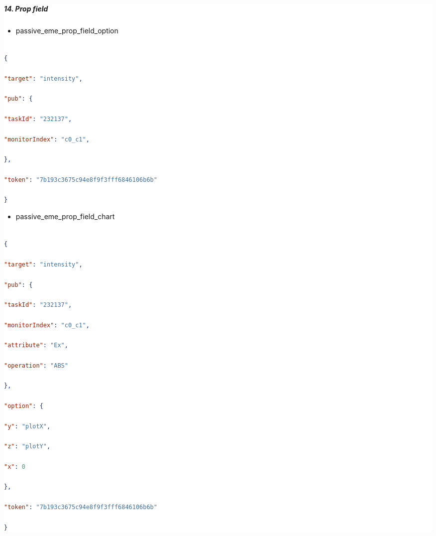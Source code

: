 <a name="z262c"></a>

##### 14. Prop field

  

- passive_eme_prop_field_option

```json

{

"target": "intensity",

"pub": {

"taskId": "232137",

"monitorIndex": "c0_c1",

},

"token": "7b193c3675c94e8f9f3fff6846106b6b"

}

```

  

- passive_eme_prop_field_chart

```json

{

"target": "intensity",

"pub": {

"taskId": "232137",

"monitorIndex": "c0_c1",

"attribute": "Ex",

"operation": "ABS"

},

"option": {

"y": "plotX",

"z": "plotY",

"x": 0

},

"token": "7b193c3675c94e8f9f3fff6846106b6b"

}

```